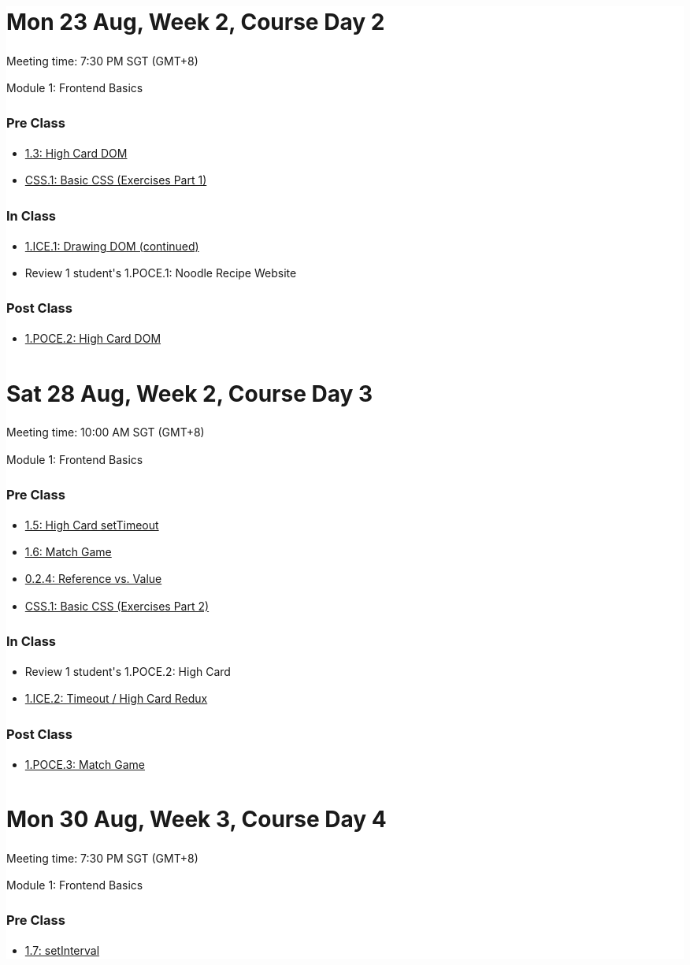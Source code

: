 # Mon 23 Aug, Week 2, Course Day 2
Meeting time: 7:30 PM SGT (GMT+8)

Module 1: Frontend Basics
### Pre Class
* [1.3: High Card DOM](https://bootcamp.rocketacademy.co/1-frontend-basics/1.3-high-card-dom)

* [CSS.1: Basic CSS (Exercises Part 1)](https://bootcamp.rocketacademy.co/css/css-1-basic-css)

### In Class
* [1.ICE.1: Drawing DOM (continued)](https://bootcamp.rocketacademy.co/1-frontend-basics/1.ice-in-class-exercises/1.ice.1-drawing-dom)

* Review 1 student's 1.POCE.1: Noodle Recipe Website

### Post Class
* [1.POCE.2: High Card DOM](https://bootcamp.rocketacademy.co/1-frontend-basics/1.poce-post-class-exercises/1.poce.2-high-card-dom)

# Sat 28 Aug, Week 2, Course Day 3
Meeting time: 10:00 AM SGT (GMT+8)

Module 1: Frontend Basics
### Pre Class
* [1.5: High Card setTimeout](https://bootcamp.rocketacademy.co/1-frontend-basics/1.5-high-card-settimeout)

* [1.6: Match Game](https://bootcamp.rocketacademy.co/1-frontend-basics/1.6-match-game)

* [0.2.4: Reference vs. Value](https://bootcamp.rocketacademy.co/0-language-and-tooling/0.2-es6/0.2.4-reference-vs.-value)

* [CSS.1: Basic CSS (Exercises Part 2)](https://bootcamp.rocketacademy.co/css/css-1-basic-css)

### In Class
* Review 1 student's 1.POCE.2: High Card

* [1.ICE.2: Timeout / High Card Redux](https://bootcamp.rocketacademy.co/1-frontend-basics/1.ice-in-class-exercises/1.ice.2-high-card-redux)

### Post Class
* [1.POCE.3: Match Game](https://bootcamp.rocketacademy.co/1-frontend-basics/1.poce-post-class-exercises/1.poce.3-match-game)

# Mon 30 Aug, Week 3, Course Day 4
Meeting time: 7:30 PM SGT (GMT+8)

Module 1: Frontend Basics
### Pre Class
* [1.7: setInterval](https://bootcamp.rocketacademy.co/1-frontend-basics/1.7-setinterval)

